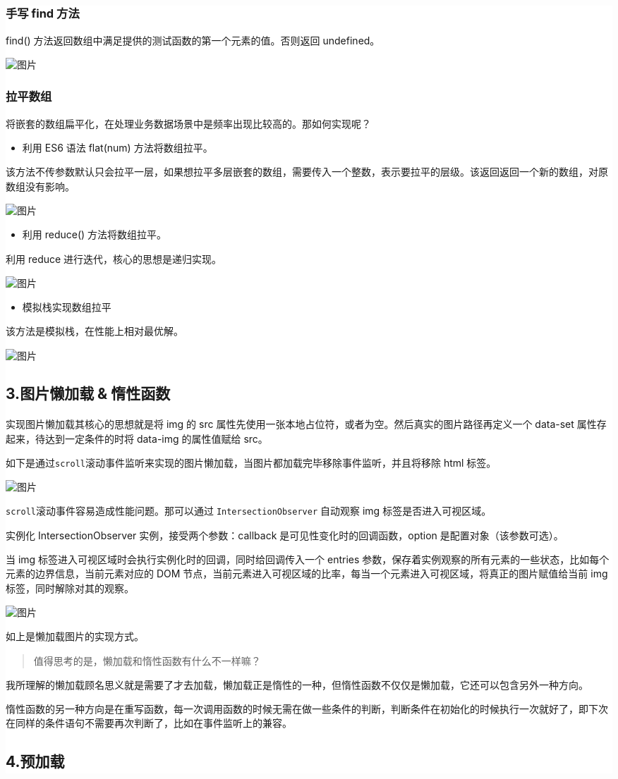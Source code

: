 ### 手写 find 方法

find() 方法返回数组中满足提供的测试函数的第一个元素的值。否则返回 undefined。

![图片](C:\Users\Administrator\Desktop\项目笔记\JavaScript知识技巧\640)

### 拉平数组

将嵌套的数组扁平化，在处理业务数据场景中是频率出现比较高的。那如何实现呢？

- 利用 ES6 语法 flat(num) 方法将数组拉平。

该方法不传参数默认只会拉平一层，如果想拉平多层嵌套的数组，需要传入一个整数，表示要拉平的层级。该返回返回一个新的数组，对原数组没有影响。

![图片](C:\Users\Administrator\Desktop\项目笔记\JavaScript知识技巧\640)

- 利用 reduce() 方法将数组拉平。

利用 reduce 进行迭代，核心的思想是递归实现。

![图片](C:\Users\Administrator\Desktop\项目笔记\JavaScript知识技巧\640)

- 模拟栈实现数组拉平

该方法是模拟栈，在性能上相对最优解。

![图片](C:\Users\Administrator\Desktop\项目笔记\JavaScript知识技巧\640)

## 3.图片懒加载 & 惰性函数

实现图片懒加载其核心的思想就是将 img 的 src 属性先使用一张本地占位符，或者为空。然后真实的图片路径再定义一个 data-set 属性存起来，待达到一定条件的时将 data-img 的属性值赋给 src。

如下是通过`scroll`滚动事件监听来实现的图片懒加载，当图片都加载完毕移除事件监听，并且将移除 html 标签。

![图片](C:\Users\Administrator\Desktop\项目笔记\JavaScript知识技巧\640)

`scroll`滚动事件容易造成性能问题。那可以通过 `IntersectionObserver` 自动观察 img 标签是否进入可视区域。

实例化 IntersectionObserver 实例，接受两个参数：callback 是可见性变化时的回调函数，option 是配置对象（该参数可选）。

当 img 标签进入可视区域时会执行实例化时的回调，同时给回调传入一个 entries 参数，保存着实例观察的所有元素的一些状态，比如每个元素的边界信息，当前元素对应的 DOM 节点，当前元素进入可视区域的比率，每当一个元素进入可视区域，将真正的图片赋值给当前 img 标签，同时解除对其的观察。

![图片](C:\Users\Administrator\Desktop\项目笔记\JavaScript知识技巧\640)

如上是懒加载图片的实现方式。

> 值得思考的是，懒加载和惰性函数有什么不一样嘛？

我所理解的懒加载顾名思义就是需要了才去加载，懒加载正是惰性的一种，但惰性函数不仅仅是懒加载，它还可以包含另外一种方向。

惰性函数的另一种方向是在重写函数，每一次调用函数的时候无需在做一些条件的判断，判断条件在初始化的时候执行一次就好了，即下次在同样的条件语句不需要再次判断了，比如在事件监听上的兼容。

## 4.预加载
